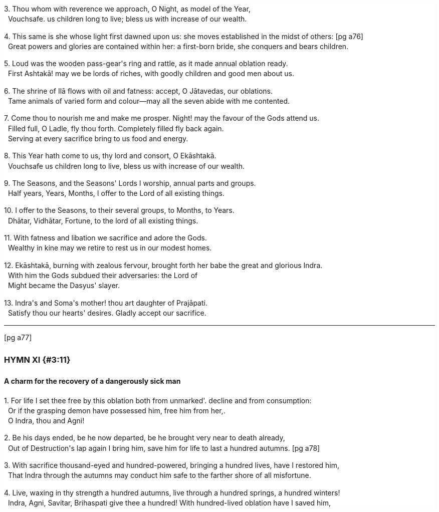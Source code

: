 3\. Thou whom with reverence we approach, O Night, as model of the Year,  
  Vouchsafe. us children long to live; bless us with increase of our wealth.

4\. This same is she whose light first dawned upon us: she moves established in the midst of others: [pg a76]  
  Great powers and glories are contained within her: a first-born bride, she conquers and bears children.

5\. Loud was the wooden pass-gear's ring and rattle, as it made annual oblation ready.  
  First Ashtakā! may we be lords of riches, with goodly children and good men about us.

6\. The shrine of Ilā flows with oil and fatness: accept, O Jātavedas, our oblations.  
  Tame animals of varied form and colour—may all the seven abide with me contented.

7\. Come thou to nourish me and make me prosper. Night! may the favour of the Gods attend us.  
  Filled full, O Ladle, fly thou forth. Completely filled fly back again.  
  Serving at every sacrifice bring to us food and energy.

8\. This Year hath come to us, thy lord and consort, O Ekāshtakā.  
  Vouchsafe us children long to live, bless us with increase of our wealth.

9\. The Seasons, and the Seasons' Lords I worship, annual parts and groups.  
  Half years, Years, Months, I offer to the Lord of all existing things.

10\. I offer to the Seasons, to their several groups, to Months, to Years.  
  Dhātar, Vidhātar, Fortune, to the lord of all existing things.

11\. With fatness and libation we sacrifice and adore the Gods.  
  Wealthy in kine may we retire to rest us in our modest homes.

12\. Ekāshtakā, burning with zealous fervour, brought forth her babe the great and glorious Indra.  
  With him the Gods subdued their adversaries: the Lord of  
  Might became the Dasyus' slayer.

13\. Indra's and Soma's mother! thou art daughter of Prajāpati.  
  Satisfy thou our hearts' desires. Gladly accept our sacrifice.

* * *

[pg a77]

### HYMN XI {#3:11}

#### A charm for the recovery of a dangerously sick man

1\. For life I set thee free by this oblation both from unmarked'. decline and from consumption:  
  Or if the grasping demon have possessed him, free him from her,.  
  O Indra, thou and Agni!

2\. Be his days ended, be he now departed, be he brought very near to death already,  
  Out of Destruction's lap again I bring him, save him for life to last a hundred autumns. [pg a78]

3\. With sacrifice thousand-eyed and hundred-powered, bringing a hundred lives, have I restored him,  
  That Indra through the autumns may conduct him safe to the farther shore of all misfortune.

4\. Live, waxing in thy strength a hundred autumns, live through a hundred springs, a hundred winters!  
  Indra, Agni, Savitar, Brihaspati give thee a hundred! With hundred-lived oblation have I saved him,
